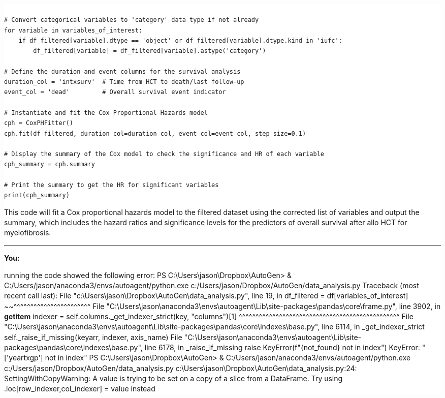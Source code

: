 ```python<button class="flex ml-auto gizmo:ml-0 gap-1 items-center"><svg width="24" height="24" viewBox="0 0 24 24" fill="none" xmlns="http://www.w3.org/2000/svg" class="icon-sm"><path fill-rule="evenodd" clip-rule="evenodd" d="M12 4C10.8954 4 10 4.89543 10 6H14C14 4.89543 13.1046 4 12 4ZM8.53513 4C9.22675 2.8044 10.5194 2 12 2C13.4806 2 14.7733 2.8044 15.4649 4H17C18.6569 4 20 5.34315 20 7V19C20 20.6569 18.6569 22 17 22H7C5.34315 22 4 20.6569 4 19V7C4 5.34315 5.34315 4 7 4H8.53513ZM8 6H7C6.44772 6 6 6.44772 6 7V19C6 19.5523 6.44772 20 7 20H17C17.5523 20 18 19.5523 18 19V7C18 6.44772 17.5523 6 17 6H16C16 7.10457 15.1046 8 14 8H10C8.89543 8 8 7.10457 8 6Z" fill="currentColor"></path></svg>Copy code</button>

# Convert categorical variables to 'category' data type if not already
for variable in variables_of_interest:
    if df_filtered[variable].dtype == 'object' or df_filtered[variable].dtype.kind in 'iufc':
        df_filtered[variable] = df_filtered[variable].astype('category')

# Define the duration and event columns for the survival analysis
duration_col = 'intxsurv'  # Time from HCT to death/last follow-up
event_col = 'dead'         # Overall survival event indicator

# Instantiate and fit the Cox Proportional Hazards model
cph = CoxPHFitter()
cph.fit(df_filtered, duration_col=duration_col, event_col=event_col, step_size=0.1)

# Display the summary of the Cox model to check the significance and HR of each variable
cph_summary = cph.summary

# Print the summary to get the HR for significant variables
print(cph_summary)

```
This code will fit a Cox proportional hazards model to the filtered dataset using the corrected list of variables and output the summary, which includes the hazard ratios and significance levels for the predictors of overall survival after allo HCT for myelofibrosis.



------------------

**You:**

running the code showed the following error: PS C:\Users\jason\Dropbox\AutoGen> &amp; C:/Users/jason/anaconda3/envs/autoagent/python.exe c:/Users/jason/Dropbox/AutoGen/data_analysis.py
Traceback (most recent call last):
  File "c:\Users\jason\Dropbox\AutoGen\data_analysis.py", line 19, in <module>
    df_filtered = df[variables_of_interest]
                  ~~^^^^^^^^^^^^^^^^^^^^^^^
  File "C:\Users\jason\anaconda3\envs\autoagent\Lib\site-packages\pandas\core\frame.py", line 3902, in __getitem__
    indexer = self.columns._get_indexer_strict(key, "columns")[1]
              ^^^^^^^^^^^^^^^^^^^^^^^^^^^^^^^^^^^^^^^^^^^^^^^^
  File "C:\Users\jason\anaconda3\envs\autoagent\Lib\site-packages\pandas\core\indexes\base.py", line 6114, in _get_indexer_strict       
    self._raise_if_missing(keyarr, indexer, axis_name)
  File "C:\Users\jason\anaconda3\envs\autoagent\Lib\site-packages\pandas\core\indexes\base.py", line 6178, in _raise_if_missing
    raise KeyError(f"{not_found} not in index")
KeyError: "['yeartxgp'] not in index"
PS C:\Users\jason\Dropbox\AutoGen> &amp; C:/Users/jason/anaconda3/envs/autoagent/python.exe c:/Users/jason/Dropbox/AutoGen/data_analysis.py
c:\Users\jason\Dropbox\AutoGen\data_analysis.py:24: SettingWithCopyWarning: 
A value is trying to be set on a copy of a slice from a DataFrame.
Try using .loc[row_indexer,col_indexer] = value instead
